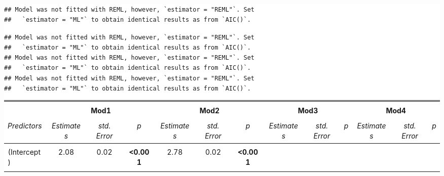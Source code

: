 ```
## Model was not fitted with REML, however, `estimator = "REML"`. Set
##   `estimator = "ML"` to obtain identical results as from `AIC()`.
```

```
## Model was not fitted with REML, however, `estimator = "REML"`. Set
##   `estimator = "ML"` to obtain identical results as from `AIC()`.
## Model was not fitted with REML, however, `estimator = "REML"`. Set
##   `estimator = "ML"` to obtain identical results as from `AIC()`.
## Model was not fitted with REML, however, `estimator = "REML"`. Set
##   `estimator = "ML"` to obtain identical results as from `AIC()`.
```

<table style="border-collapse:collapse; border:none;">
<tr>
<th style="border-top: double; text-align:center; font-style:normal; font-weight:bold; padding:0.2cm;  text-align:left; ">&nbsp;</th>
<th colspan="3" style="border-top: double; text-align:center; font-style:normal; font-weight:bold; padding:0.2cm; ">Mod1</th>
<th colspan="3" style="border-top: double; text-align:center; font-style:normal; font-weight:bold; padding:0.2cm; ">Mod2</th>
<th colspan="3" style="border-top: double; text-align:center; font-style:normal; font-weight:bold; padding:0.2cm; ">Mod3</th>
<th colspan="3" style="border-top: double; text-align:center; font-style:normal; font-weight:bold; padding:0.2cm; ">Mod4</th>
</tr>
<tr>
<td style=" text-align:center; border-bottom:1px solid; font-style:italic; font-weight:normal;  text-align:left; ">Predictors</td>
<td style=" text-align:center; border-bottom:1px solid; font-style:italic; font-weight:normal;  ">Estimates</td>
<td style=" text-align:center; border-bottom:1px solid; font-style:italic; font-weight:normal;  ">std. Error</td>
<td style=" text-align:center; border-bottom:1px solid; font-style:italic; font-weight:normal;  ">p</td>
<td style=" text-align:center; border-bottom:1px solid; font-style:italic; font-weight:normal;  ">Estimates</td>
<td style=" text-align:center; border-bottom:1px solid; font-style:italic; font-weight:normal;  ">std. Error</td>
<td style=" text-align:center; border-bottom:1px solid; font-style:italic; font-weight:normal;  col7">p</td>
<td style=" text-align:center; border-bottom:1px solid; font-style:italic; font-weight:normal;  col8">Estimates</td>
<td style=" text-align:center; border-bottom:1px solid; font-style:italic; font-weight:normal;  col9">std. Error</td>
<td style=" text-align:center; border-bottom:1px solid; font-style:italic; font-weight:normal;  0">p</td>
<td style=" text-align:center; border-bottom:1px solid; font-style:italic; font-weight:normal;  1">Estimates</td>
<td style=" text-align:center; border-bottom:1px solid; font-style:italic; font-weight:normal;  2">std. Error</td>
<td style=" text-align:center; border-bottom:1px solid; font-style:italic; font-weight:normal;  3">p</td>
</tr>
<tr>
<td style=" padding:0.2cm; text-align:left; vertical-align:top; text-align:left; ">(Intercept)</td>
<td style=" padding:0.2cm; text-align:left; vertical-align:top; text-align:center;  ">2.08</td>
<td style=" padding:0.2cm; text-align:left; vertical-align:top; text-align:center;  ">0.02</td>
<td style=" padding:0.2cm; text-align:left; vertical-align:top; text-align:center;  "><strong>&lt;0.001</strong></td>
<td style=" padding:0.2cm; text-align:left; vertical-align:top; text-align:center;  ">2.78</td>
<td style=" padding:0.2cm; text-align:left; vertical-align:top; text-align:center;  ">0.02</td>
<td style=" padding:0.2cm; text-align:left; vertical-align:top; text-align:center;  col7"><strong>&lt;0.001</strong></td>